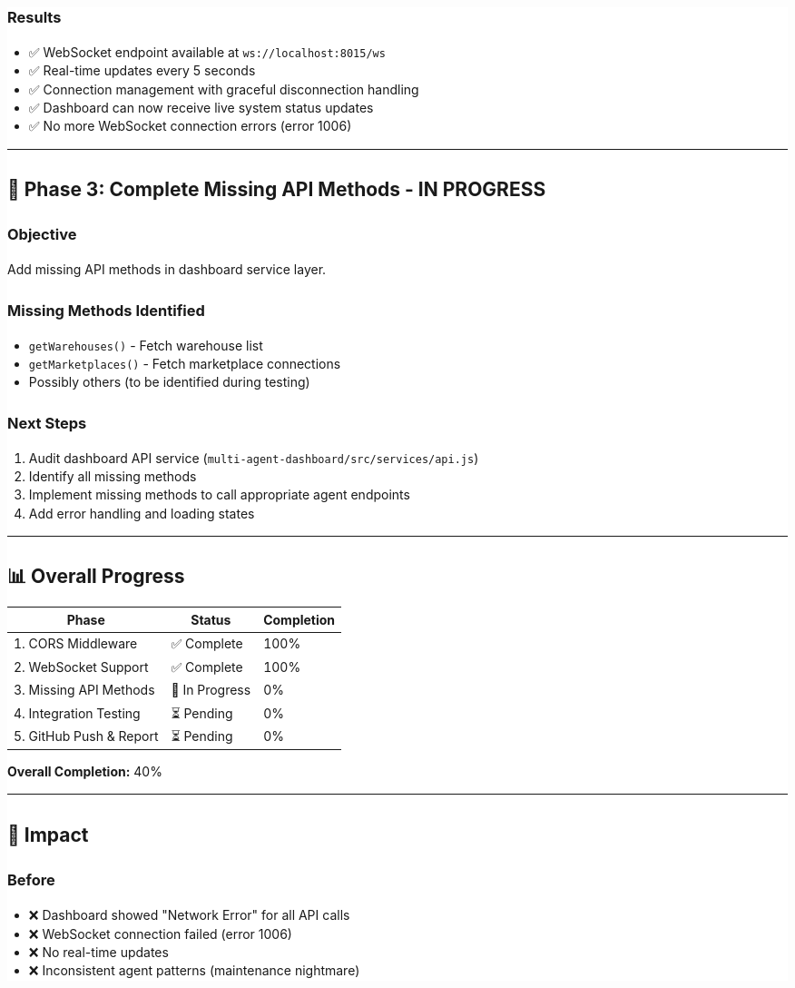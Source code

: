 ### Results
- ✅ WebSocket endpoint available at `ws://localhost:8015/ws`
- ✅ Real-time updates every 5 seconds
- ✅ Connection management with graceful disconnection handling
- ✅ Dashboard can now receive live system status updates
- ✅ No more WebSocket connection errors (error 1006)

---

## 🔄 Phase 3: Complete Missing API Methods - IN PROGRESS

### Objective
Add missing API methods in dashboard service layer.

### Missing Methods Identified
- `getWarehouses()` - Fetch warehouse list
- `getMarketplaces()` - Fetch marketplace connections
- Possibly others (to be identified during testing)

### Next Steps
1. Audit dashboard API service (`multi-agent-dashboard/src/services/api.js`)
2. Identify all missing methods
3. Implement missing methods to call appropriate agent endpoints
4. Add error handling and loading states

---

## 📊 Overall Progress

| Phase | Status | Completion |
|-------|--------|------------|
| 1. CORS Middleware | ✅ Complete | 100% |
| 2. WebSocket Support | ✅ Complete | 100% |
| 3. Missing API Methods | 🔄 In Progress | 0% |
| 4. Integration Testing | ⏳ Pending | 0% |
| 5. GitHub Push & Report | ⏳ Pending | 0% |

**Overall Completion:** 40%

---

## 🎯 Impact

### Before
- ❌ Dashboard showed "Network Error" for all API calls
- ❌ WebSocket connection failed (error 1006)
- ❌ No real-time updates
- ❌ Inconsistent agent patterns (maintenance nightmare)

